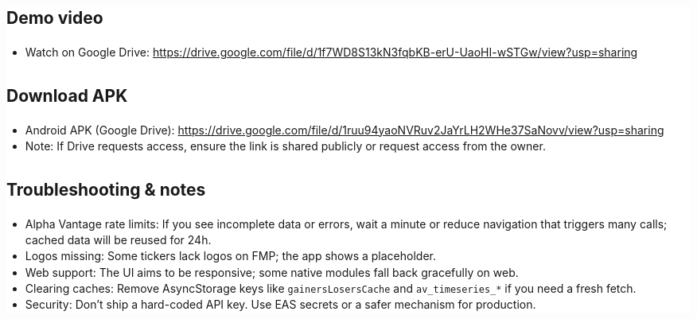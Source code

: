 
## Demo video

- Watch on Google Drive: https://drive.google.com/file/d/1f7WD8S13kN3fqbKB-erU-UaoHI-wSTGw/view?usp=sharing


## Download APK

- Android APK (Google Drive): https://drive.google.com/file/d/1ruu94yaoNVRuv2JaYrLH2WHe37SaNovv/view?usp=sharing
- Note: If Drive requests access, ensure the link is shared publicly or request access from the owner.


## Troubleshooting & notes

- Alpha Vantage rate limits: If you see incomplete data or errors, wait a minute or reduce navigation that triggers many calls; cached data will be reused for 24h.
- Logos missing: Some tickers lack logos on FMP; the app shows a placeholder.
- Web support: The UI aims to be responsive; some native modules fall back gracefully on web.
- Clearing caches: Remove AsyncStorage keys like `gainersLosersCache` and `av_timeseries_*` if you need a fresh fetch.
- Security: Don’t ship a hard-coded API key. Use EAS secrets or a safer mechanism for production.




